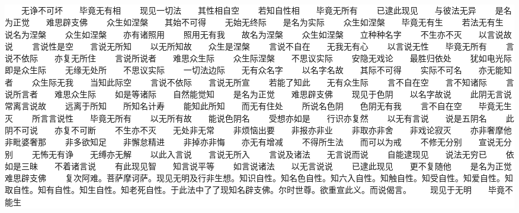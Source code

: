 　　无诤不可坏　　毕竟无有相
　　现见一切法　　其性相自空
　　若知自性相　　毕竟无所有
　　已逮此现见　　与彼法无异
　　是名为正觉　　难思辟支佛
　　众生如涅槃　　其始不可得
　　无始无终际　　是名为实际
　　众生如涅槃　　毕竟无有生
　　若法无有生　　说名为涅槃
　　众生如涅槃　　亦有诸照用
　　照用无有我　　故名为涅槃
　　众生如涅槃　　立种种名字
　　不生亦不灭　　以言说故说
　　言说性是空　　言说无所知
　　以无所知故　　众生是涅槃
　　言说不自在　　无我无有心
　　以言说无性　　毕竟无所有
　　言说不依际　　亦复无所住
　　言说所说者　　难思众生际
　　众生际涅槃　　不思议实际
　　安隐无戏论　　最胜归依处
　　犹如电光际　　即是众生际
　　无缘无处所　　不思议实际
　　一切法边际　　无有众名字
　　以名字名故　　其际不可得
　　实际不可名　　亦无能知者
　　众生际无我　　当知此际空
　　言说不依际　　言说无所宣
　　若能了知此　　无有众生际
　　言不自在空　　言不知诸际
　　言说所言者　　难思众生际
　　如是等诸际　　自然能觉知
　　是名为正觉　　难思辟支佛
　　现见于色阴　　以名字故说
　　此阴无言说　　常离言说故
　　远离于所知　　所知名计寿
　　能知此所知　　而无有住处
　　所说名色阴　　色阴无有我
　　言不自在空　　毕竟无生灭
　　所言言说性　　毕竟无所有
　　以无所有故　　能说色阴名
　　受想亦如是　　行识亦复然
　　以无有言说　　说是五阴名
　　此阴不可说　　亦复不可断
　　不生亦不灭　　无处非无常
　　非烦恼出要　　非报亦非业
　　非取亦非舍　　非戏论寂灭
　　亦非奢摩他　　非毗婆奢那
　　非多欲知足　　非懈怠精进
　　非掉亦非悔　　亦无有增减
　　不得所生法　　而可以为戒
　　不修无分别　　宣说无分别
　　无怖无有诤　　无缚亦无解
　　以此入言说　　言说无所入
　　言说及诸法　　无言说而说
　　自能逮现见　　说法无穷已
　　依如是三昧　　不着诸言说
　　有此现见智　　知言说平等
　　如言说诸法　　以无言说说
　　已逮此现见　　更不复随他
　　是名为正觉　　难思辟支佛
　　复次阿难。菩萨摩诃萨。现见无明及行非生想。知识自性。知名色自性。知六入自性。知触自性。知受自性。知爱自性。知取自性。知有自性。知生自性。知老死自性。于此法中了了现知名辟支佛。尔时世尊。欲重宣此义。而说偈言。
　　现见于无明　　毕竟不能生